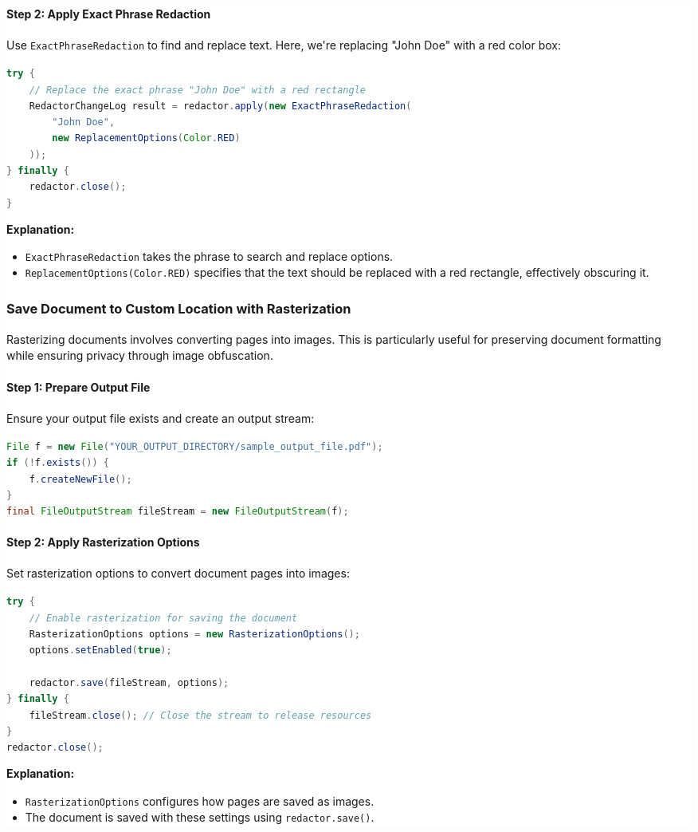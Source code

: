 #### Step 2: Apply Exact Phrase Redaction
Use `ExactPhraseRedaction` to find and replace text. Here, we're replacing "John Doe" with a red color box:

```java
try {
    // Replace the exact phrase "John Doe" with a red rectangle
    RedactorChangeLog result = redactor.apply(new ExactPhraseRedaction(
        "John Doe", 
        new ReplacementOptions(Color.RED)
    ));
} finally {
    redactor.close();
}
```

**Explanation:**  
- `ExactPhraseRedaction` takes the phrase to search and replace options.
- `ReplacementOptions(Color.RED)` specifies that the text should be replaced with a red rectangle, effectively obscuring it.

### Save Document to Custom Location with Rasterization

Rasterizing documents involves converting pages into images. This is particularly useful for preserving document formatting while ensuring privacy through image obfuscation.

#### Step 1: Prepare Output File
Ensure your output file exists and create an output stream:

```java
File f = new File("YOUR_OUTPUT_DIRECTORY/sample_output_file.pdf");
if (!f.exists()) {
    f.createNewFile();
}
final FileOutputStream fileStream = new FileOutputStream(f);
```

#### Step 2: Apply Rasterization Options
Set rasterization options to convert document pages into images:

```java
try {
    // Enable rasterization for saving the document
    RasterizationOptions options = new RasterizationOptions();
    options.setEnabled(true);

    redactor.save(fileStream, options);
} finally {
    fileStream.close(); // Close the stream to release resources
}
redactor.close();
```

**Explanation:**  
- `RasterizationOptions` configures how pages are saved as images.
- The document is saved with these settings using `redactor.save()`.
